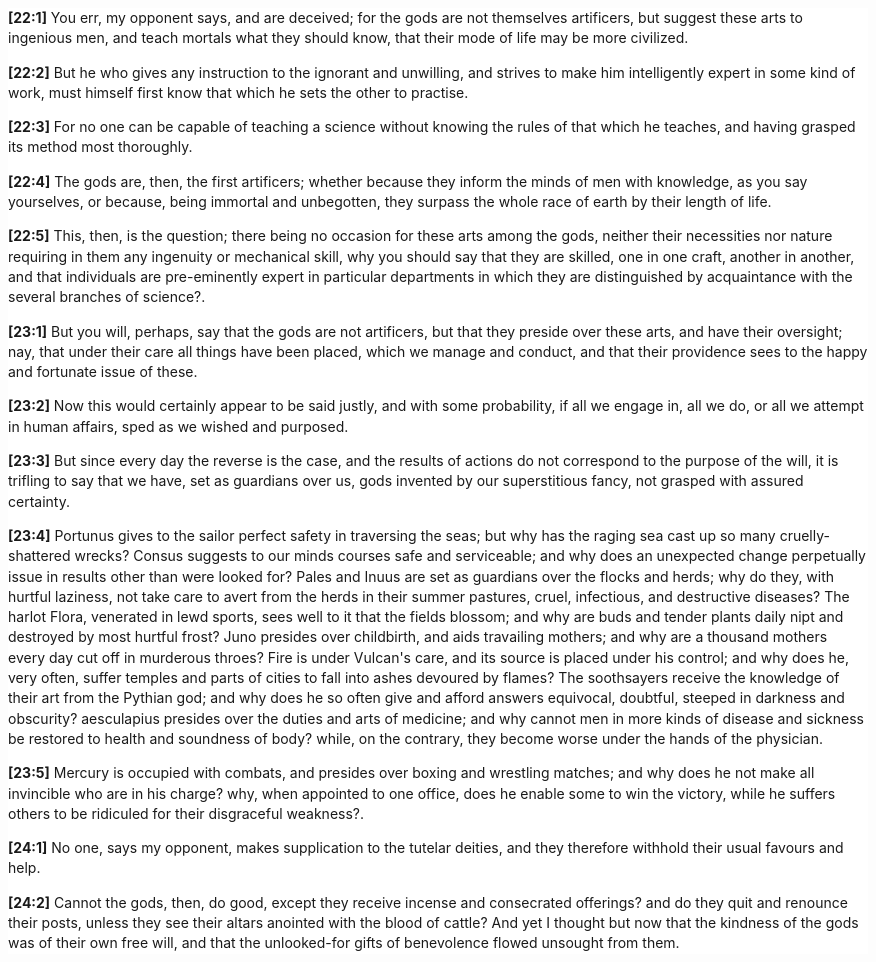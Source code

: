 **[22:1]** You err, my opponent says, and are deceived; for the gods are not themselves artificers, but suggest these arts to ingenious men, and teach mortals what they should know, that their mode of life may be more civilized.

**[22:2]** But he who gives any instruction to the ignorant and unwilling, and strives to make him intelligently expert in some kind of work, must himself first know that which he sets the other to practise.

**[22:3]** For no one can be capable of teaching a science without knowing the rules of that which he teaches, and having grasped its method most thoroughly.

**[22:4]** The gods are, then, the first artificers; whether because they inform the minds of men with knowledge, as you say yourselves, or because, being immortal and unbegotten, they surpass the whole race of earth by their length of life.

**[22:5]** This, then, is the question; there being no occasion for these arts among the gods, neither their necessities nor nature requiring in them any ingenuity or mechanical skill, why you should say that they are skilled, one in one craft, another in another, and that individuals are pre-eminently expert in particular departments in which they are distinguished by acquaintance with the several branches of science?.

**[23:1]** But you will, perhaps, say that the gods are not artificers, but that they preside over these arts, and have their oversight; nay, that under their care all things have been placed, which we manage and conduct, and that their providence sees to the happy and fortunate issue of these.

**[23:2]** Now this would certainly appear to be said justly, and with some probability, if all we engage in, all we do, or all we attempt in human affairs, sped as we wished and purposed.

**[23:3]** But since every day the reverse is the case, and the results of actions do not correspond to the purpose of the will, it is trifling to say that we have, set as guardians over us, gods invented by our superstitious fancy, not grasped with assured certainty.

**[23:4]** Portunus gives to the sailor perfect safety in traversing the seas; but why has the raging sea cast up so many cruelly-shattered wrecks? Consus suggests to our minds courses safe and serviceable; and why does an unexpected change perpetually issue in results other than were looked for? Pales and Inuus are set as guardians over the flocks and herds; why do they, with hurtful laziness, not take care to avert from the herds in their summer pastures, cruel, infectious, and destructive diseases? The harlot Flora, venerated in lewd sports, sees well to it that the fields blossom; and why are buds and tender plants daily nipt and destroyed by most hurtful frost? Juno presides over childbirth, and aids travailing mothers; and why are a thousand mothers every day cut off in murderous throes? Fire is under Vulcan's care, and its source is placed under his control; and why does he, very often, suffer temples and parts of cities to fall into ashes devoured by flames? The soothsayers receive the knowledge of their art from the Pythian god; and why does he so often give and afford answers equivocal, doubtful, steeped in darkness and obscurity? aesculapius presides over the duties and arts of medicine; and why cannot men in more kinds of disease and sickness be restored to health and soundness of body? while, on the contrary, they become worse under the hands of the physician.

**[23:5]** Mercury is occupied with combats, and presides over boxing and wrestling matches; and why does he not make all invincible who are in his charge? why, when appointed to one office, does he enable some to win the victory, while he suffers others to be ridiculed for their disgraceful weakness?.

**[24:1]** No one, says my opponent, makes supplication to the tutelar deities, and they therefore withhold their usual favours and help.

**[24:2]** Cannot the gods, then, do good, except they receive incense and consecrated offerings? and do they quit and renounce their posts, unless they see their altars anointed with the blood of cattle? And yet I thought but now that the kindness of the gods was of their own free will, and that the unlooked-for gifts of benevolence flowed unsought from them.
